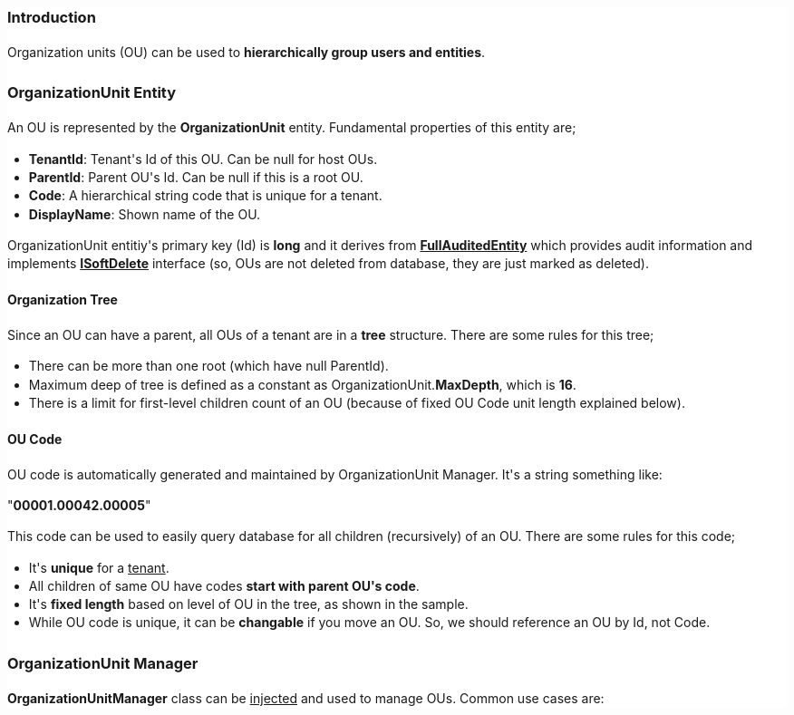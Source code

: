 ### Introduction

Organization units (OU) can be used to **hierarchically group users and
entities**.

### OrganizationUnit Entity

An OU is represented by the **OrganizationUnit** entity. Fundamental
properties of this entity are;

-   **TenantId**: Tenant's Id of this OU. Can be null for host OUs.
-   **ParentId**: Parent OU's Id. Can be null if this is a root OU.
-   **Code**: A hierarchical string code that is unique for a tenant.
-   **DisplayName**: Shown name of the OU.

OrganizationUnit entitiy's primary key (Id) is **long** and it derives
from [**FullAuditedEntity**](/Pages/Documents/Entities#auditing)
which provides audit information and implements
[**ISoftDelete**](/Pages/Documents/Data-Filters#isoftdelete) interface
(so, OUs are not deleted from database, they are just marked as
deleted).

#### Organization Tree

Since an OU can have a parent, all OUs of a tenant are in a **tree**
structure. There are some rules for this tree;

-   There can be more than one root (which have null ParentId).
-   Maximum deep of tree is defined as a constant as
    OrganizationUnit.**MaxDepth**, which is **16**.
-   There is a limit for first-level children count of an OU (because of
    fixed OU Code unit length explained below).

#### OU Code

OU code is automatically generated and maintained by OrganizationUnit
Manager. It's a string something like:

"**00001.00042.00005**"

This code can be used to easily query database for all children
(recursively) of an OU. There are some rules for this code;

-   It's **unique** for a [tenant](/Pages/Documents/Multi-Tenancy).
-   All children of same OU have codes **start with parent OU's code**.
-   It's **fixed length** based on level of OU in the tree, as shown in
    the sample.
-   While OU code is unique, it can be **changable** if you move an OU.
    So, we should reference an OU by Id, not Code.

### OrganizationUnit Manager

**OrganizationUnitManager** class can be
[injected](/Pages/Documents/Dependency-Injection) and used to manage
OUs. Common use cases are:
